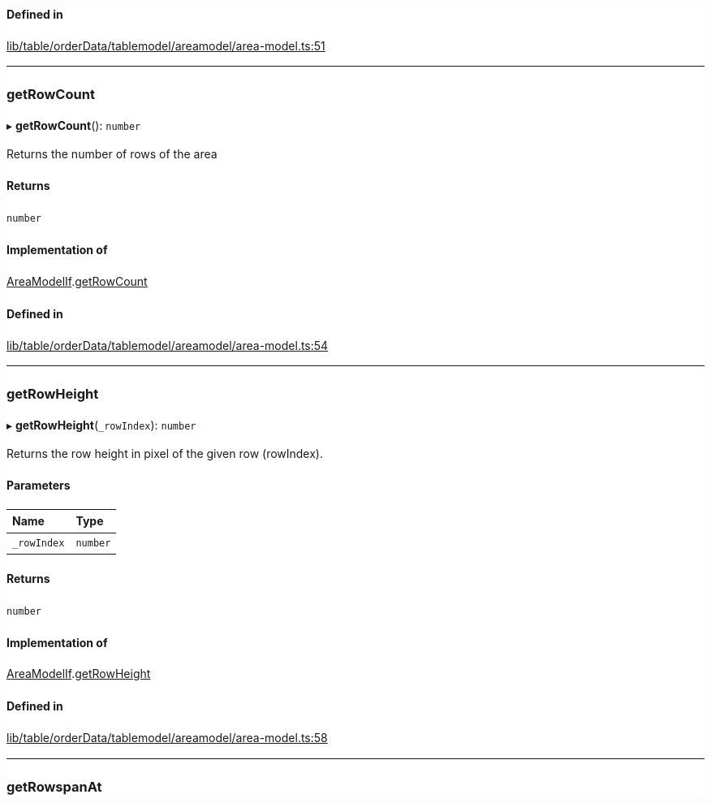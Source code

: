 #### Defined in

[lib/table/orderData/tablemodel/areamodel/area-model.ts:51](https://github.com/guiexperttable/ge-table/blob/65d38fc/libs/table/src/lib/table/orderData/tablemodel/areamodel/area-model.ts#L51)

___

### getRowCount

▸ **getRowCount**(): `number`

Returns the number of rows of the area

#### Returns

`number`

#### Implementation of

[AreaModelIf](../interfaces/AreaModelIf.md).[getRowCount](../interfaces/AreaModelIf.md#getrowcount)

#### Defined in

[lib/table/orderData/tablemodel/areamodel/area-model.ts:54](https://github.com/guiexperttable/ge-table/blob/65d38fc/libs/table/src/lib/table/orderData/tablemodel/areamodel/area-model.ts#L54)

___

### getRowHeight

▸ **getRowHeight**(`_rowIndex`): `number`

Returns the row height in pixel of the given row (rowIndex).

#### Parameters

| Name | Type |
| :------ | :------ |
| `_rowIndex` | `number` |

#### Returns

`number`

#### Implementation of

[AreaModelIf](../interfaces/AreaModelIf.md).[getRowHeight](../interfaces/AreaModelIf.md#getrowheight)

#### Defined in

[lib/table/orderData/tablemodel/areamodel/area-model.ts:58](https://github.com/guiexperttable/ge-table/blob/65d38fc/libs/table/src/lib/table/orderData/tablemodel/areamodel/area-model.ts#L58)

___

### getRowspanAt
